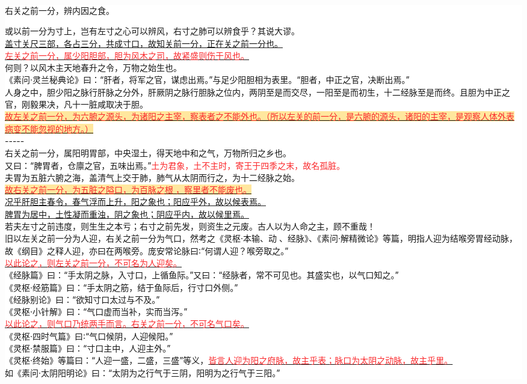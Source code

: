  <span style="color:#191919;font-size:16">右关之前一分，辨内因之食。</span>
</div><div align="left">
 <span style="color:#191919;font-size:16">或以前一分为寸上，岂有左寸之心可以辨风，右寸之肺可以辨食乎？其说大谬。</span>
</div><div align="left">
 <u><span style="color:#191919;font-size:16">盖寸关尺三部，各占三分，共成寸口，故知关前一分，正在关之前一分也。</span></u>
</div><div align="left">
 <u><span style="color:#FA2A2D;font-size:16">左关之前一分，属少阳胆部，胆为风木之司，故紧盛则伤于风也。</span></u>
</div><div align="left">
 <span style="color:#191919;font-size:16">何则？以风木主天地春升之令，万物之始生也。</span>
</div><div align="left">
 <span style="color:#191919;font-size:16">《素问·灵兰秘典论》曰：“肝者，将军之官，谋虑出焉。”与足少阳胆相为表里。“胆者，中正之官，决断出焉。”</span>
</div><div align="left">
 <span style="color:#191919;font-size:16">人身之中，胆少阳之脉行肝脉之分外，肝厥阴之脉行胆脉之位内，两阴至是而交尽，一阳至是而初生，十二经脉至是而终。且胆为中正之官，刚毅果决，凡十一脏咸取决于胆。</span>
</div><div align="left">
 <u><span style="color:#FA2A2D;background-color:#FFBF0061;font-size:16">故左关之前一分，为六腑之源头，为诸阳之主宰，察表者之不能外也。</span></u><u><span style="color:#FA2A2D;background-color:#FFBF0061;font-size:14">（所以左关的前一分，是六腑的源头，诸阳的主宰，是观察人体外表病变不能忽视的地方。）</span></u>
</div><div align="left">
 <span style="color:#191919;background-color:transparent;font-size:16">-----</span>
</div><div align="left">
 <span style="color:#191919;font-size:16">右关之前一分，属阳明胃部，中央湿土，得天地中和之气，万物所归之乡也。</span>
</div><div align="left">
 <span style="color:#191919;font-size:16">又曰：“脾胃者，仓廪之官，五味出焉。”</span><span style="color:#FA2A2D;font-size:16">土为君象，土不主时，寄王于四季之末，故名孤脏。</span>
</div><div align="left">
 <span style="color:#191919;font-size:16">夫胃为五脏六腑之海，盖清气上交于肺，肺气从太阴而行之，为十二经脉之始。</span>
</div><div align="left">
 <u><span style="color:#FA2A2D;background-color:#FFBF0061;font-size:16">故右关之前一分，为五脏之隘口，为百脉之根&nbsp;，察里者不能废也。</span></u>
</div><div align="left">
 <u><span style="color:#191919;font-size:16">况乎肝胆主春令，春气浮而上升，阳之象也；阳应乎外，故以候表焉。</span></u>
</div><div align="left">
 <u><span style="color:#191919;font-size:16">脾胃为居中，土性凝而重浊，阴之象也；阴应乎内，故以候里焉。</span></u>
</div><div align="left">
 <span style="color:#191919;font-size:16">若夫左寸之前违度，则生生之本亏；右寸之前先发，则资生之元废。古人以为人命之主，顾不重哉！</span>
</div><div align="left">
 <span style="color:#191919;font-size:16">旧以左关之前一分为人迎，右关之前一分为气口，然考之《灵枢·本输、动&nbsp;、经脉》、《素问·解精微论》等篇，明指人迎为结喉旁胃经动脉，故《纲目》之释人迎，亦曰在两喉旁。庞安常论脉曰∶“何谓人迎？喉旁取之。”</span>
</div><div align="left">
 <u><span style="color:#FA2A2D;font-size:16">以此论之，则左关之前一分，不可名为人迎矣。</span></u>
</div><div align="left">
 <span style="color:#191919;font-size:16">《经脉篇》曰：“手太阴之脉，入寸口，上循鱼际。”又曰：“经脉者，常不可见也。其盛实也，以气口知之。”</span>
</div><div align="left">
 <span style="color:#191919;font-size:16">《灵枢·经筋篇》曰：“手太阴之筋，结于鱼际后，行寸口外侧。”</span>
</div><div align="left">
 <span style="color:#191919;font-size:16">《经脉别论》曰：“欲知寸口太过与不及。”</span>
</div><div align="left">
 <span style="color:#191919;font-size:16">《灵枢·小针解》曰：“气口虚而当补，实而当泻。”</span>
</div><div align="left">
 <u><span style="color:#FA2A2D;font-size:16">以此论之，则气口乃统两手而言。右关之前一分，不可名气口矣。</span></u>
</div><div align="left">
 <span style="color:#191919;font-size:16">《灵枢·四时气篇》曰∶“气口候阴，人迎候阳。”</span>
</div><div align="left">
 <span style="color:#191919;font-size:16">《灵枢·禁服篇》曰：“寸口主中，人迎主外。”</span>
</div><div align="left">
 <span style="color:#191919;font-size:16">《灵枢·终始》等篇曰：“人迎一盛，二盛，三盛”等义，</span><u><span style="color:#FA2A2D;font-size:16">皆言人迎为阳之府脉，故主乎表；脉口为太阴之动脉，故主乎里。</span></u>
</div><div align="left">
 <span style="color:#191919;font-size:16">如《素问·太阴阳明论》曰：“太阴为之行气于三阴，阳明为之行气于三阳。”</span>
